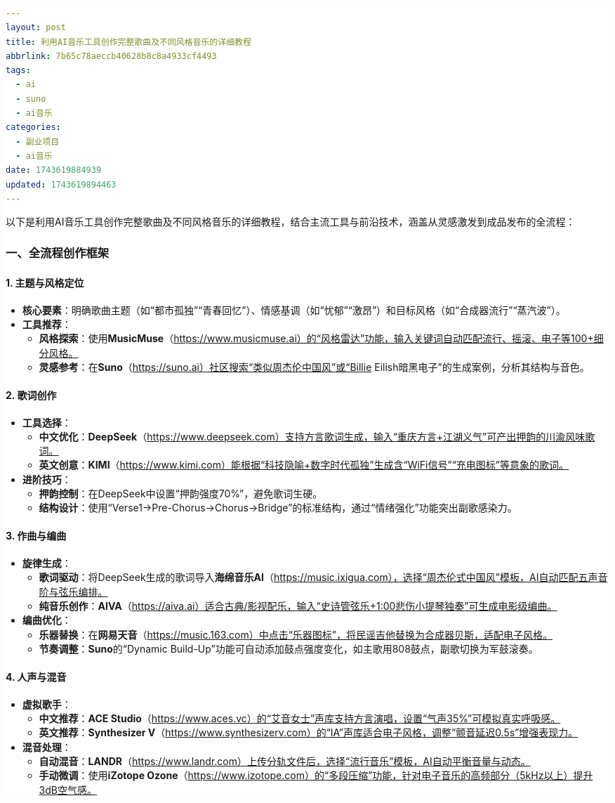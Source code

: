 ```yaml
---
layout: post
title: 利用AI音乐工具创作完整歌曲及不同风格音乐的详细教程
abbrlink: 7b65c78aeccb40628b8c8a4933cf4493
tags:
  - ai
  - suno
  - ai音乐
categories:
  - 副业项目
  - ai音乐
date: 1743619884939
updated: 1743619894463
---
```


以下是利用AI音乐工具创作完整歌曲及不同风格音乐的详细教程，结合主流工具与前沿技术，涵盖从灵感激发到成品发布的全流程：

### **一、全流程创作框架**

#### **1. 主题与风格定位**

- **核心要素**：明确歌曲主题（如“都市孤独”“青春回忆”）、情感基调（如“忧郁”“激昂”）和目标风格（如“合成器流行”“蒸汽波”）。
- **工具推荐**：
  - **风格探索**：使用**MusicMuse**（<https://www.musicmuse.ai）的“风格雷达”功能，输入关键词自动匹配流行、摇滚、电子等100+细分风格。>
  - **灵感参考**：在**Suno**（<https://suno.ai）社区搜索“类似周杰伦中国风”或“Billie> Eilish暗黑电子”的生成案例，分析其结构与音色。

#### **2. 歌词创作**

- **工具选择**：
  - **中文优化**：**DeepSeek**（<https://www.deepseek.com）支持方言歌词生成，输入“重庆方言+江湖义气”可产出押韵的川渝风味歌词。>
  - **英文创意**：**KIMI**（<https://www.kimi.com）能根据“科技隐喻+数字时代孤独”生成含“WiFi信号”“充电图标”等意象的歌词。>
- **进阶技巧**：
  - **押韵控制**：在DeepSeek中设置“押韵强度70%”，避免歌词生硬。
  - **结构设计**：使用“Verse1→Pre-Chorus→Chorus→Bridge”的标准结构，通过“情绪强化”功能突出副歌感染力。

#### **3. 作曲与编曲**

- **旋律生成**：
  - **歌词驱动**：将DeepSeek生成的歌词导入**海绵音乐AI**（<https://music.ixigua.com），选择“周杰伦式中国风”模板，AI自动匹配五声音阶与弦乐编排。>
  - **纯音乐创作**：**AIVA**（<https://aiva.ai）适合古典/影视配乐，输入“史诗管弦乐+1:00悲伤小提琴独奏”可生成电影级编曲。>
- **编曲优化**：
  - **乐器替换**：在**网易天音**（<https://music.163.com）中点击“乐器图标”，将民谣吉他替换为合成器贝斯，适配电子风格。>
  - **节奏调整**：**Suno**的“Dynamic Build-Up”功能可自动添加鼓点强度变化，如主歌用808鼓点，副歌切换为军鼓滚奏。

#### **4. 人声与混音**

- **虚拟歌手**：
  - **中文推荐**：**ACE Studio**（<https://www.aces.vc）的“艾音女士”声库支持方言演唱，设置“气声35%”可模拟真实呼吸感。>
  - **英文推荐**：**Synthesizer V**（<https://www.synthesizerv.com）的“IA”声库适合电子风格，调整“颤音延迟0.5s”增强表现力。>
- **混音处理**：
  - **自动混音**：**LANDR**（<https://www.landr.com）上传分轨文件后，选择“流行音乐”模板，AI自动平衡音量与动态。>
  - **手动微调**：使用**iZotope Ozone**（<https://www.izotope.com）的“多段压缩”功能，针对电子音乐的高频部分（5kHz以上）提升3dB空气感。>
